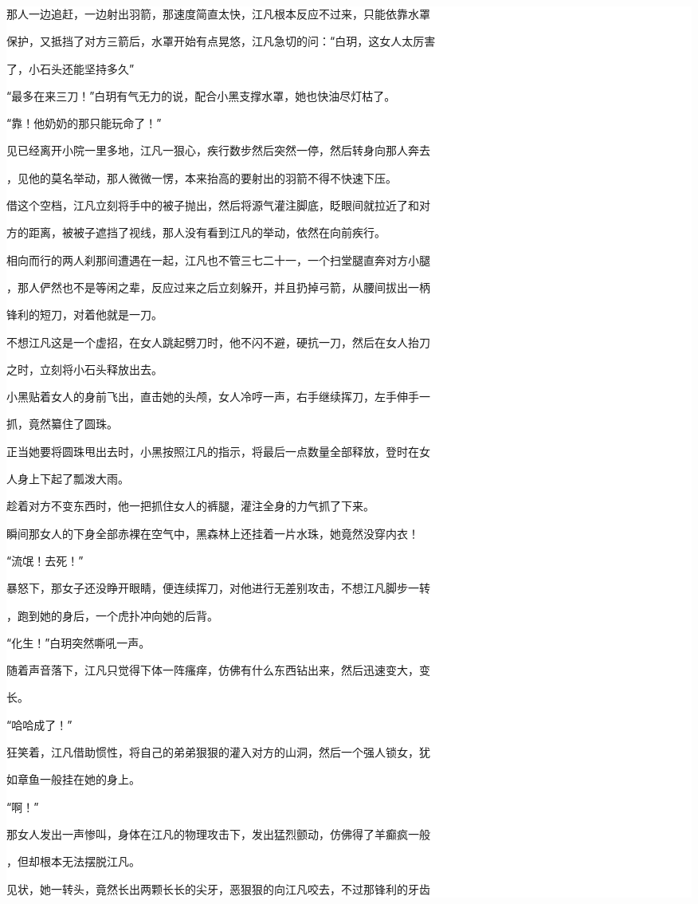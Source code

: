 那人一边追赶，一边射出羽箭，那速度简直太快，江凡根本反应不过来，只能依靠水罩

保护，又抵挡了对方三箭后，水罩开始有点晃悠，江凡急切的问：“白玥，这女人太厉害

了，小石头还能坚持多久”

“最多在来三刀！”白玥有气无力的说，配合小黑支撑水罩，她也快油尽灯枯了。

“靠！他奶奶的那只能玩命了！”

见已经离开小院一里多地，江凡一狠心，疾行数步然后突然一停，然后转身向那人奔去

，见他的莫名举动，那人微微一愣，本来抬高的要射出的羽箭不得不快速下压。

借这个空档，江凡立刻将手中的被子抛出，然后将源气灌注脚底，眨眼间就拉近了和对

方的距离，被被子遮挡了视线，那人没有看到江凡的举动，依然在向前疾行。

相向而行的两人刹那间遭遇在一起，江凡也不管三七二十一，一个扫堂腿直奔对方小腿

，那人俨然也不是等闲之辈，反应过来之后立刻躲开，并且扔掉弓箭，从腰间拔出一柄

锋利的短刀，对着他就是一刀。

不想江凡这是一个虚招，在女人跳起劈刀时，他不闪不避，硬抗一刀，然后在女人抬刀

之时，立刻将小石头释放出去。

小黑贴着女人的身前飞出，直击她的头颅，女人冷哼一声，右手继续挥刀，左手伸手一

抓，竟然纂住了圆珠。

正当她要将圆珠甩出去时，小黑按照江凡的指示，将最后一点数量全部释放，登时在女

人身上下起了瓢泼大雨。

趁着对方不变东西时，他一把抓住女人的裤腿，灌注全身的力气抓了下来。

瞬间那女人的下身全部赤裸在空气中，黑森林上还挂着一片水珠，她竟然没穿内衣！

“流氓！去死！”

暴怒下，那女子还没睁开眼睛，便连续挥刀，对他进行无差别攻击，不想江凡脚步一转

，跑到她的身后，一个虎扑冲向她的后背。

“化生！”白玥突然嘶吼一声。

随着声音落下，江凡只觉得下体一阵瘙痒，仿佛有什么东西钻出来，然后迅速变大，变

长。

“哈哈成了！”

狂笑着，江凡借助惯性，将自己的弟弟狠狠的灌入对方的山洞，然后一个强人锁女，犹

如章鱼一般挂在她的身上。

“啊！”

那女人发出一声惨叫，身体在江凡的物理攻击下，发出猛烈颤动，仿佛得了羊癫疯一般

，但却根本无法摆脱江凡。

见状，她一转头，竟然长出两颗长长的尖牙，恶狠狠的向江凡咬去，不过那锋利的牙齿
